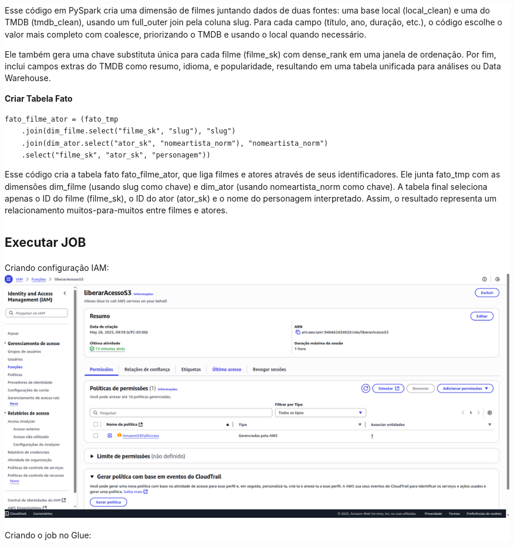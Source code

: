Esse código em PySpark cria uma dimensão de filmes juntando dados de duas fontes: uma base local (local_clean) e uma do TMDB (tmdb_clean), usando um full_outer join pela coluna slug. Para cada campo (título, ano, duração, etc.), o código escolhe o valor mais completo com coalesce, priorizando o TMDB e usando o local quando necessário.

Ele também gera uma chave substituta única para cada filme (filme_sk) com dense_rank em uma janela de ordenação. Por fim, inclui campos extras do TMDB como resumo, idioma, e popularidade, resultando em uma tabela unificada para análises ou Data Warehouse.


**Criar Tabela Fato**

```
fato_filme_ator = (fato_tmp
    .join(dim_filme.select("filme_sk", "slug"), "slug")
    .join(dim_ator.select("ator_sk", "nomeartista_norm"), "nomeartista_norm")
    .select("filme_sk", "ator_sk", "personagem"))
```
Esse código cria a tabela fato fato_filme_ator, que liga filmes e atores através de seus identificadores. Ele junta fato_tmp com as dimensões dim_filme (usando slug como chave) e dim_ator (usando nomeartista_norm como chave). A tabela final seleciona apenas o ID do filme (filme_sk), o ID do ator (ator_sk) e o nome do personagem interpretado. Assim, o resultado representa um relacionamento muitos-para-muitos entre filmes e atores.



## Executar JOB

Criando configuração IAM:
![](../Evidencias/criandoFuncaoIAM.png)

Criando o job no Glue: